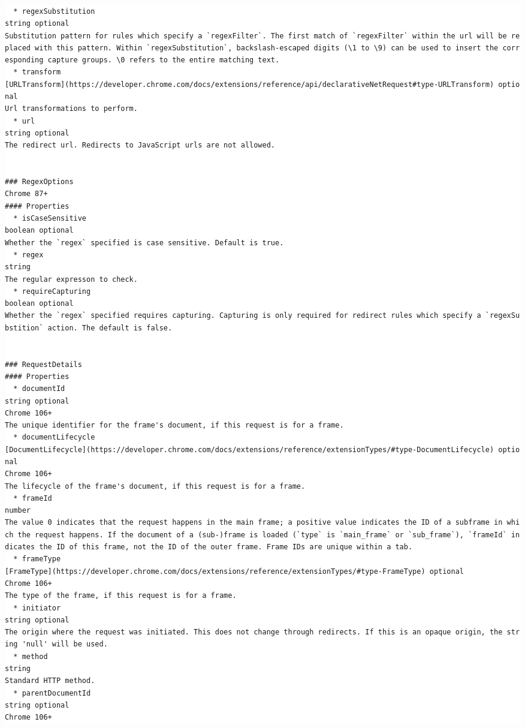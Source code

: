 ```
  * regexSubstitution
string optional
Substitution pattern for rules which specify a `regexFilter`. The first match of `regexFilter` within the url will be replaced with this pattern. Within `regexSubstitution`, backslash-escaped digits (\1 to \9) can be used to insert the corresponding capture groups. \0 refers to the entire matching text.
  * transform
[URLTransform](https://developer.chrome.com/docs/extensions/reference/api/declarativeNetRequest#type-URLTransform) optional
Url transformations to perform.
  * url
string optional
The redirect url. Redirects to JavaScript urls are not allowed.


### RegexOptions
Chrome 87+ 
#### Properties
  * isCaseSensitive
boolean optional
Whether the `regex` specified is case sensitive. Default is true.
  * regex
string
The regular expresson to check.
  * requireCapturing
boolean optional
Whether the `regex` specified requires capturing. Capturing is only required for redirect rules which specify a `regexSubstition` action. The default is false.


### RequestDetails
#### Properties
  * documentId
string optional
Chrome 106+ 
The unique identifier for the frame's document, if this request is for a frame.
  * documentLifecycle
[DocumentLifecycle](https://developer.chrome.com/docs/extensions/reference/extensionTypes/#type-DocumentLifecycle) optional
Chrome 106+ 
The lifecycle of the frame's document, if this request is for a frame.
  * frameId
number
The value 0 indicates that the request happens in the main frame; a positive value indicates the ID of a subframe in which the request happens. If the document of a (sub-)frame is loaded (`type` is `main_frame` or `sub_frame`), `frameId` indicates the ID of this frame, not the ID of the outer frame. Frame IDs are unique within a tab.
  * frameType
[FrameType](https://developer.chrome.com/docs/extensions/reference/extensionTypes/#type-FrameType) optional
Chrome 106+ 
The type of the frame, if this request is for a frame.
  * initiator
string optional
The origin where the request was initiated. This does not change through redirects. If this is an opaque origin, the string 'null' will be used.
  * method
string
Standard HTTP method.
  * parentDocumentId
string optional
Chrome 106+ 
```